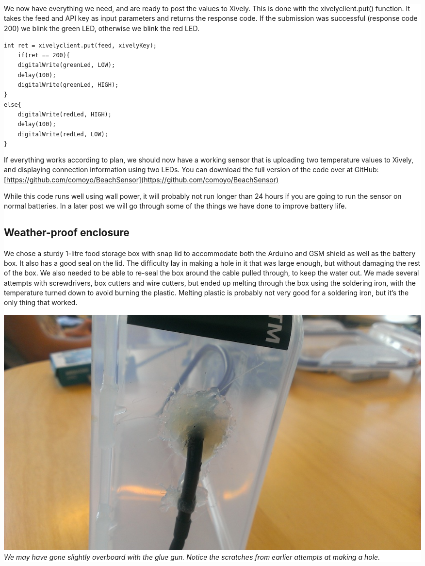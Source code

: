 We now have everything we need, and are ready to post the values to Xively. This is done with the xivelyclient.put() function. It takes the feed and API key as input parameters and returns the response code. If the submission was successful (response code 200) we blink the green LED, otherwise we blink the red LED. 

    int ret = xivelyclient.put(feed, xivelyKey);
        if(ret == 200){
        digitalWrite(greenLed, LOW);
        delay(100);
        digitalWrite(greenLed, HIGH);
    }
    else{
        digitalWrite(redLed, HIGH);
        delay(100);
        digitalWrite(redLed, LOW);
    }

If everything works according to plan, we should now have a working sensor that is uploading two temperature values to Xively, and displaying connection information using two LEDs. You can download the full version of the code over at GitHub: [https://github.com/comoyo/BeachSensor](https://github.com/comoyo/BeachSensor)

While this code runs well using wall power, it will probably not run longer than 24 hours if you are going to run the sensor on normal batteries. In a later post we will go through some of the things we have done to improve battery life.

## Weather-proof enclosure
We chose a sturdy 1-litre food storage box with snap lid to accommodate both the Arduino and GSM shield as well as the battery box. It also has a good seal on the lid. The difficulty lay in making a hole in it that was large enough, but without damaging the rest of the box. We also needed to be able to re-seal the box around the cable pulled through, to keep the water out. We made several attempts with screwdrivers, box cutters and wire cutters, but ended up melting through the box using the soldering iron, with the temperature turned down to avoid burning the plastic. Melting plastic is probably not very good for a soldering iron, but it’s the only thing that worked.

![image](/assets/img/posts/m2m/watertight.jpg)
*We may have gone slightly overboard with the glue gun. Notice the scratches from earlier attempts at making a hole.*
